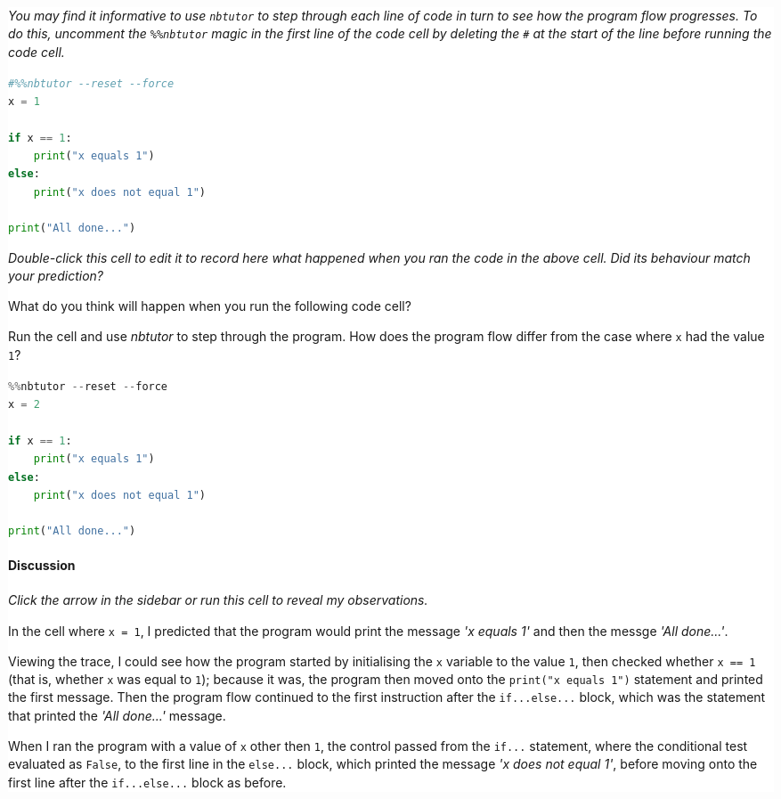 *You may find it informative to use `nbtutor` to step through each line of code in turn to see how the program flow progresses. To do this, uncomment the `%%nbtutor` magic in the first line of the code cell by deleting the `#` at the start of the line before running the code cell.*


```python activity=true
#%%nbtutor --reset --force
x = 1

if x == 1:
    print("x equals 1")
else:
    print("x does not equal 1")
    
print("All done...")
```


*Double-click this cell to edit it to record here what happened when you ran the code in the above cell. Did its behaviour match your prediction?*



What do you think will happen when you run the following code cell?

Run the cell and use *nbtutor* to step through the program. How does the program flow differ from the case where `x` had the value `1`? 


```python activity=true
%%nbtutor --reset --force
x = 2

if x == 1:
    print("x equals 1")
else:
    print("x does not equal 1")

print("All done...")
```


#### Discussion

*Click the arrow in the sidebar or run this cell to reveal my observations.*



In the cell where `x = 1`, I predicted that the program would print the message *'x equals 1'* and then the messge *'All done...'*.

Viewing the trace, I could see how the program started by initialising the `x` variable to the value `1`, then checked whether `x == 1` (that is, whether `x` was equal to `1`); because it was, the program then moved onto the `print("x equals 1")` statement and printed the first message. Then the program flow continued to the first instruction after the `if...else...` block, which was the statement that printed the *'All done...'* message.

When I ran the program with a value of `x` other then `1`, the control passed from the `if...` statement, where the conditional test evaluated as `False`, to the first line in the `else...` block, which printed the message *'x does not equal 1'*, before moving onto the first line after the `if...else...` block as before.
